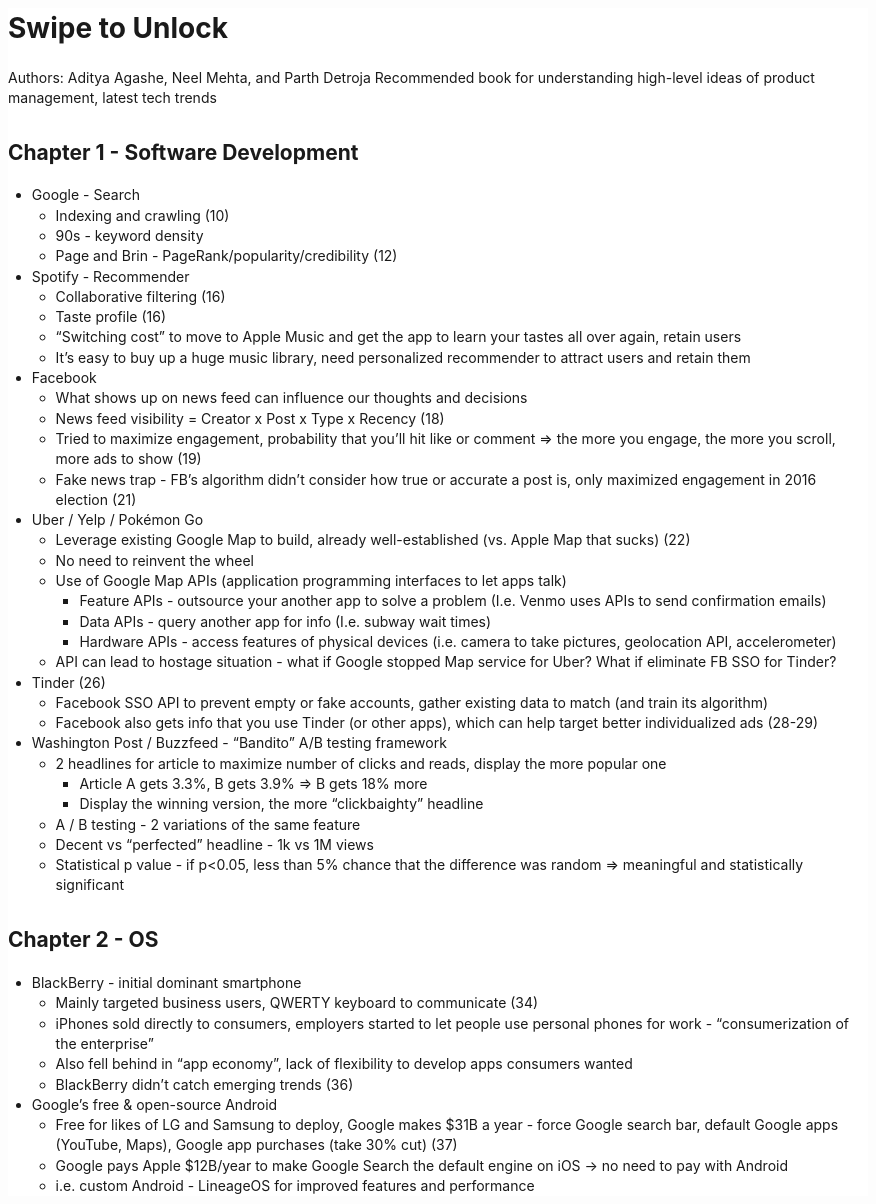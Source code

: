 # Swipe to Unlock
Authors: Aditya Agashe, Neel Mehta, and Parth Detroja
Recommended book for understanding high-level ideas of product management, latest tech trends

## Chapter 1 - Software Development
* Google - Search
    * Indexing and crawling (10)
    * 90s - keyword density
    * Page and Brin - PageRank/popularity/credibility (12)
* Spotify - Recommender
    * Collaborative filtering (16)
    * Taste profile (16)
    * “Switching cost” to move to Apple Music and get the app to learn your tastes all over again, retain users
    * It’s easy to buy up a huge music library, need personalized recommender to attract users and retain them
* Facebook
    * What shows up on news feed can influence our thoughts and decisions
    * News feed visibility = Creator x Post x Type x Recency (18)
    * Tried to maximize engagement, probability that you’ll hit like or comment => the more you engage, the more you scroll, more ads to show (19)
    * Fake news trap - FB’s algorithm didn’t consider how true or accurate a post is, only maximized engagement in 2016 election (21)
* Uber / Yelp / Pokémon Go
    * Leverage existing Google Map to build, already well-established (vs. Apple Map that sucks) (22)
    * No need to reinvent the wheel
    * Use of Google Map APIs (application programming interfaces to let apps talk)
        * Feature APIs - outsource your another app to solve a problem (I.e. Venmo uses APIs to send confirmation emails)
        * Data APIs - query another app for info (I.e. subway wait times)
        * Hardware APIs - access features of physical devices (i.e. camera to take pictures, geolocation API, accelerometer)
    * API can lead to hostage situation - what if Google stopped Map service for Uber? What if eliminate FB SSO for Tinder?
* Tinder (26)
    * Facebook SSO API to prevent empty or fake accounts, gather existing data to match (and train its algorithm)
    * Facebook also gets info that you use Tinder (or other apps), which can help target better individualized ads (28-29)
* Washington Post / Buzzfeed - “Bandito” A/B testing framework
    * 2 headlines for article to maximize number of clicks and reads, display the more popular one
        * Article A gets 3.3%, B gets 3.9% => B gets 18% more
        * Display the winning version, the more “clickbaighty” headline
    * A / B testing - 2 variations of the same feature
    * Decent vs “perfected” headline - 1k vs 1M views
    * Statistical p value - if p<0.05, less than 5% chance that the difference was random => meaningful and statistically significant

## Chapter 2 - OS
* BlackBerry - initial dominant smartphone
    * Mainly targeted business users, QWERTY keyboard to communicate (34)
    * iPhones sold directly to consumers, employers started to let people use personal phones for work - “consumerization of the enterprise”
    * Also fell behind in “app economy”, lack of flexibility to develop apps consumers wanted
    * BlackBerry didn’t catch emerging trends (36)
* Google’s free & open-source Android
    * Free for likes of LG and Samsung to deploy, Google makes $31B a year - force Google search bar, default Google apps (YouTube, Maps), Google app purchases (take 30% cut) (37)
    * Google pays Apple $12B/year to make Google Search the default engine on iOS -> no need to pay with Android
    * i.e. custom Android - LineageOS for improved features and performance